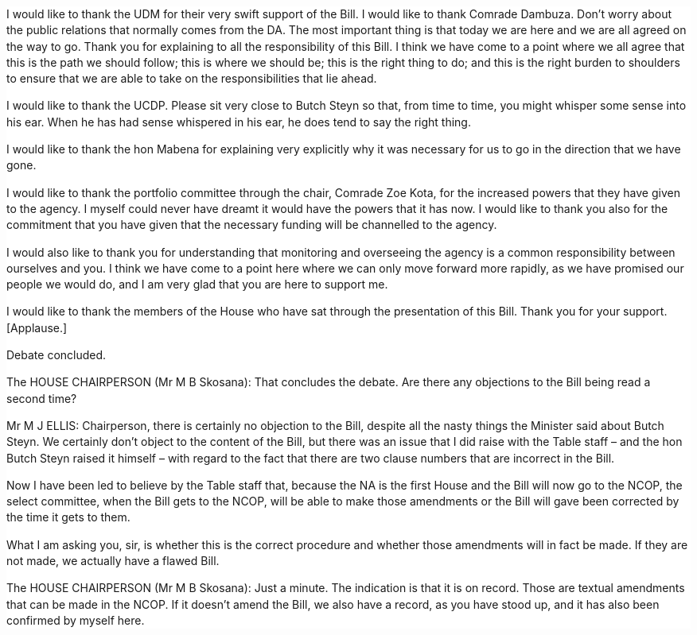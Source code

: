 I would like to thank the UDM for their very swift support of the Bill. I
would like to thank Comrade Dambuza. Don’t worry about the public relations
that normally comes from the DA. The most important thing is that today we
are here and we are all agreed on the way to go. Thank you for explaining
to all the responsibility of this Bill. I think we have come to a point
where we all agree that this is the path we should follow; this is where we
should be; this is the right thing to do; and this is the right burden to
shoulders to ensure that we are able to take on the responsibilities that
lie ahead.

I would like to thank the UCDP. Please sit very close to Butch Steyn so
that, from time to time, you might whisper some sense into his ear. When he
has had sense whispered in his ear, he does tend to say the right thing.

I would like to thank the hon Mabena for explaining very explicitly why it
was necessary for us to go in the direction that we have gone.

I would like to thank the portfolio committee through the chair, Comrade
Zoe Kota, for the increased powers that they have given to the agency. I
myself could never have dreamt it would have the powers that it has now. I
would like to thank you also for the commitment that you have given that
the necessary funding will be channelled to the agency.

I would also like to thank you for understanding that monitoring and
overseeing the agency is a common responsibility between ourselves and you.
I think we have come to a point here where we can only move forward more
rapidly, as we have promised our people we would do, and I am very glad
that you are here to support me.

I would like to thank the members of the House who have sat through the
presentation of this Bill. Thank you for your support. [Applause.]

Debate concluded.

The HOUSE CHAIRPERSON (Mr M B Skosana): That concludes the debate. Are
there any objections to the Bill being read a second time?

Mr M J ELLIS: Chairperson, there is certainly no objection to the Bill,
despite all the nasty things the Minister said about Butch Steyn. We
certainly don’t object to the content of the Bill, but there was an issue
that I did raise with the Table staff – and the hon Butch Steyn raised it
himself – with regard to the fact that there are two clause numbers that
are incorrect in the Bill.

Now I have been led to believe by the Table staff that, because the NA is
the first House and the Bill will now go to the NCOP, the select committee,
when the Bill gets to the NCOP, will be able to make those amendments or
the Bill will gave been corrected by the time it gets to them.

What I am asking you, sir, is whether this is the correct procedure and
whether those amendments will in fact be made. If they are not made, we
actually have a flawed Bill.

The HOUSE CHAIRPERSON (Mr M B Skosana): Just a minute. The indication is
that it is on record. Those are textual amendments that can be made in the
NCOP. If it doesn’t amend the Bill, we also have a record, as you have
stood up, and it has also been confirmed by myself here.
